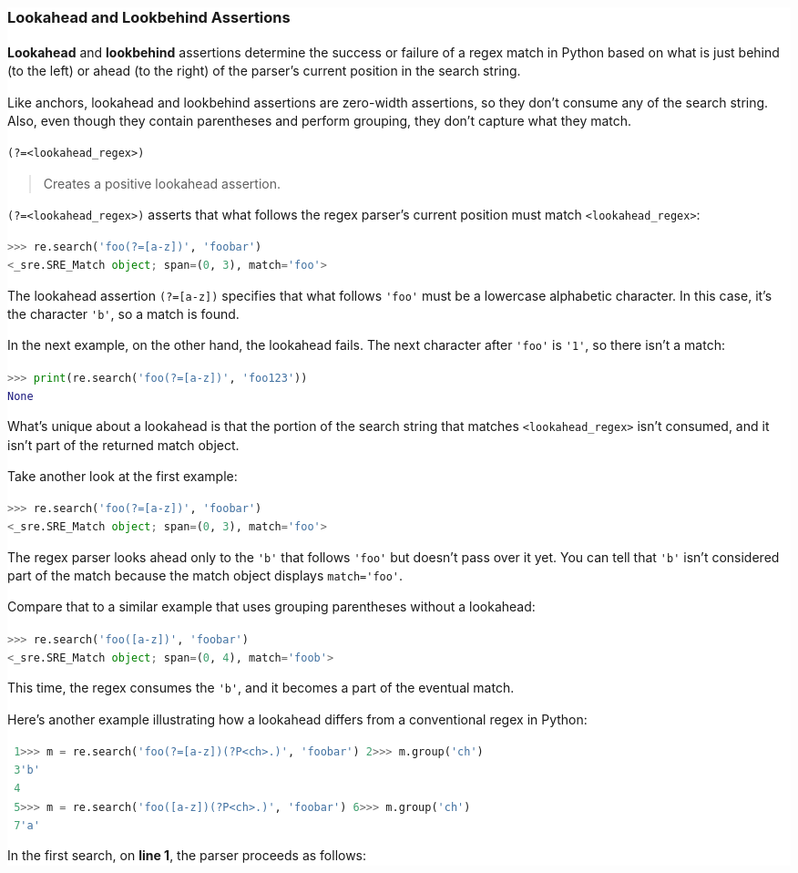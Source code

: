 ### Lookahead and Lookbehind Assertions

**Lookahead**  and  **lookbehind**  assertions determine the success or failure of a regex match in Python based on what is just behind (to the left) or ahead (to the right) of the parser’s current position in the search string.

Like anchors, lookahead and lookbehind assertions are zero-width assertions, so they don’t consume any of the search string. Also, even though they contain parentheses and perform grouping, they don’t capture what they match.

`(?=<lookahead_regex>)`

> Creates a positive lookahead assertion.

`(?=<lookahead_regex>)`  asserts that what follows the regex parser’s current position must match  `<lookahead_regex>`:

```python
>>> re.search('foo(?=[a-z])', 'foobar')
<_sre.SRE_Match object; span=(0, 3), match='foo'>
```
The lookahead assertion  `(?=[a-z])`  specifies that what follows  `'foo'`  must be a lowercase alphabetic character. In this case, it’s the character  `'b'`, so a match is found.

In the next example, on the other hand, the lookahead fails. The next character after  `'foo'`  is  `'1'`, so there isn’t a match:

```python
>>> print(re.search('foo(?=[a-z])', 'foo123'))
None
```
What’s unique about a lookahead is that the portion of the search string that matches  `<lookahead_regex>`  isn’t consumed, and it isn’t part of the returned match object.

Take another look at the first example:

```python
>>> re.search('foo(?=[a-z])', 'foobar')
<_sre.SRE_Match object; span=(0, 3), match='foo'>
```
The regex parser looks ahead only to the  `'b'`  that follows  `'foo'`  but doesn’t pass over it yet. You can tell that  `'b'`  isn’t considered part of the match because the match object displays  `match='foo'`.

Compare that to a similar example that uses grouping parentheses without a lookahead:

```python
>>> re.search('foo([a-z])', 'foobar')
<_sre.SRE_Match object; span=(0, 4), match='foob'>
```
This time, the regex consumes the  `'b'`, and it becomes a part of the eventual match.

Here’s another example illustrating how a lookahead differs from a conventional regex in Python:

```python
 1>>> m = re.search('foo(?=[a-z])(?P<ch>.)', 'foobar') 2>>> m.group('ch')
 3'b'
 4
 5>>> m = re.search('foo([a-z])(?P<ch>.)', 'foobar') 6>>> m.group('ch')
 7'a'
```
In the first search, on  **line 1**, the parser proceeds as follows:
